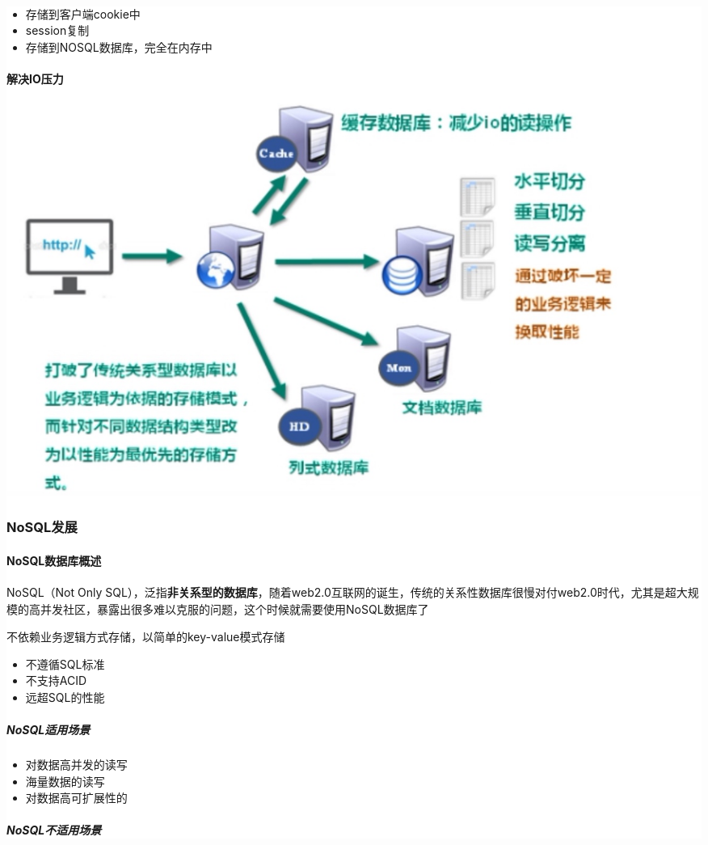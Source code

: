- 存储到客户端cookie中
- session复制
- 存储到NOSQL数据库，完全在内存中

#### 解决IO压力

![](./01.redis基础.assets/16376376029163.jpg)

### NoSQL发展

#### NoSQL数据库概述

NoSQL（Not Only SQL），泛指**非关系型的数据库**，随着web2.0互联网的诞生，传统的关系性数据库很慢对付web2.0时代，尤其是超大规模的高并发社区，暴露出很多难以克服的问题，这个时候就需要使用NoSQL数据库了

不依赖业务逻辑方式存储，以简单的key-value模式存储

- 不遵循SQL标准
- 不支持ACID
- 远超SQL的性能

##### NoSQL适用场景

- 对数据高并发的读写
- 海量数据的读写
- 对数据高可扩展性的

##### NoSQL不适用场景
